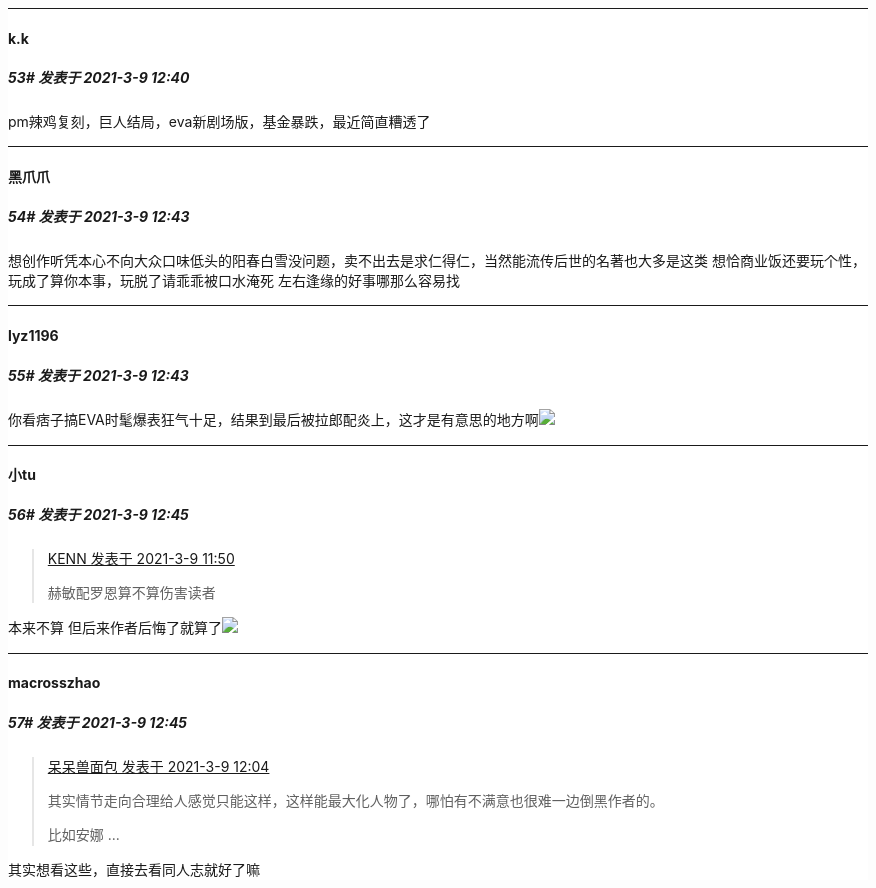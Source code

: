 
-----

####  k.k  
##### 53#       发表于 2021-3-9 12:40


pm辣鸡复刻，巨人结局，eva新剧场版，基金暴跌，最近简直糟透了


-----

####  黑爪爪  
##### 54#       发表于 2021-3-9 12:43


想创作听凭本心不向大众口味低头的阳春白雪没问题，卖不出去是求仁得仁，当然能流传后世的名著也大多是这类
想恰商业饭还要玩个性，玩成了算你本事，玩脱了请乖乖被口水淹死
左右逢缘的好事哪那么容易找


-----

####  lyz1196  
##### 55#       发表于 2021-3-9 12:43


你看痞子搞EVA时髦爆表狂气十足，结果到最后被拉郎配炎上，这才是有意思的地方啊<img src="https://static.saraba1st.com/image/smiley/face2017/067.png" referrerpolicy="no-referrer">


-----

####  小tu  
##### 56#       发表于 2021-3-9 12:45


<blockquote><a href="httphttps://bbs.saraba1st.com/2b/forum.php?mod=redirect&amp;goto=findpost&amp;pid=50562211&amp;ptid=1992156" target="_blank">KENN 发表于 2021-3-9 11:50</a>

赫敏配罗恩算不算伤害读者</blockquote>
本来不算 但后来作者后悔了就算了<img src="https://static.saraba1st.com/image/smiley/face2017/033.png" referrerpolicy="no-referrer">


-----

####  macrosszhao  
##### 57#       发表于 2021-3-9 12:45


<blockquote><a href="httphttps://bbs.saraba1st.com/2b/forum.php?mod=redirect&amp;goto=findpost&amp;pid=50562402&amp;ptid=1992156" target="_blank">呆呆兽面包 发表于 2021-3-9 12:04</a>

其实情节走向合理给人感觉只能这样，这样能最大化人物了，哪怕有不满意也很难一边倒黑作者的。


比如安娜 ...</blockquote>
其实想看这些，直接去看同人志就好了嘛
